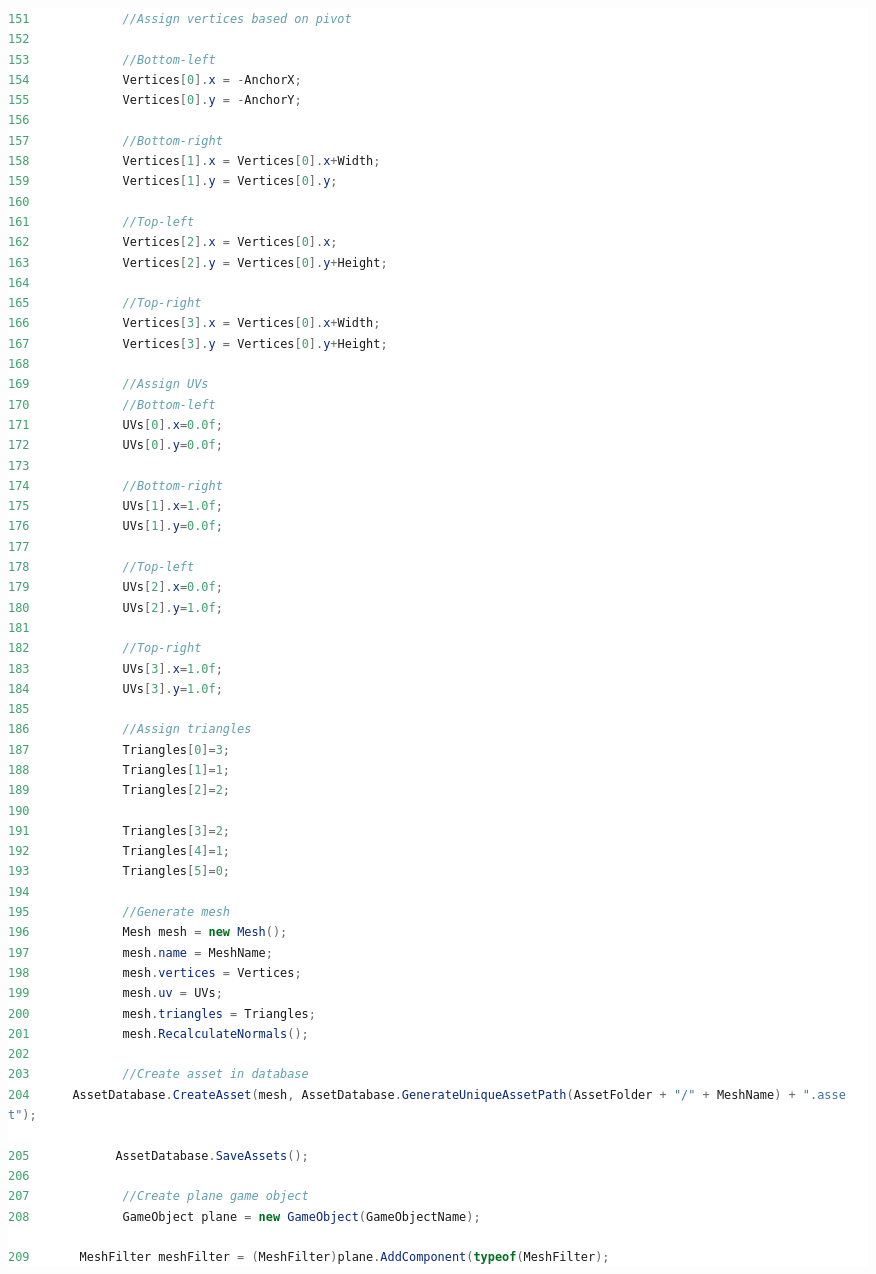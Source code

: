 ```cs
151             //Assign vertices based on pivot
152 
153             //Bottom-left
154             Vertices[0].x = -AnchorX;
155             Vertices[0].y = -AnchorY;
156 
157             //Bottom-right
158             Vertices[1].x = Vertices[0].x+Width;
159             Vertices[1].y = Vertices[0].y;
160
161             //Top-left
162             Vertices[2].x = Vertices[0].x;
163             Vertices[2].y = Vertices[0].y+Height;
164 
165             //Top-right
166             Vertices[3].x = Vertices[0].x+Width;
167             Vertices[3].y = Vertices[0].y+Height;
168             
169             //Assign UVs
170             //Bottom-left
171             UVs[0].x=0.0f;
172             UVs[0].y=0.0f;
173
174             //Bottom-right
175             UVs[1].x=1.0f;
176             UVs[1].y=0.0f;
177
178             //Top-left
179             UVs[2].x=0.0f;
180             UVs[2].y=1.0f;
181 
182             //Top-right
183             UVs[3].x=1.0f;
184             UVs[3].y=1.0f;
185 
186             //Assign triangles
187             Triangles[0]=3;
188             Triangles[1]=1;
189             Triangles[2]=2;
190 
191             Triangles[3]=2;
192             Triangles[4]=1;
193             Triangles[5]=0;
194 
195             //Generate mesh
196             Mesh mesh = new Mesh();
197             mesh.name = MeshName;
198             mesh.vertices = Vertices;
199             mesh.uv = UVs;
200             mesh.triangles = Triangles;
201             mesh.RecalculateNormals();
202 
203             //Create asset in database
204      AssetDatabase.CreateAsset(mesh, AssetDatabase.GenerateUniqueAssetPath(AssetFolder + "/" + MeshName) + ".asset");

205            AssetDatabase.SaveAssets();
206 
207             //Create plane game object
208             GameObject plane = new GameObject(GameObjectName);

209       MeshFilter meshFilter = (MeshFilter)plane.AddComponent(typeof(MeshFilter);

```